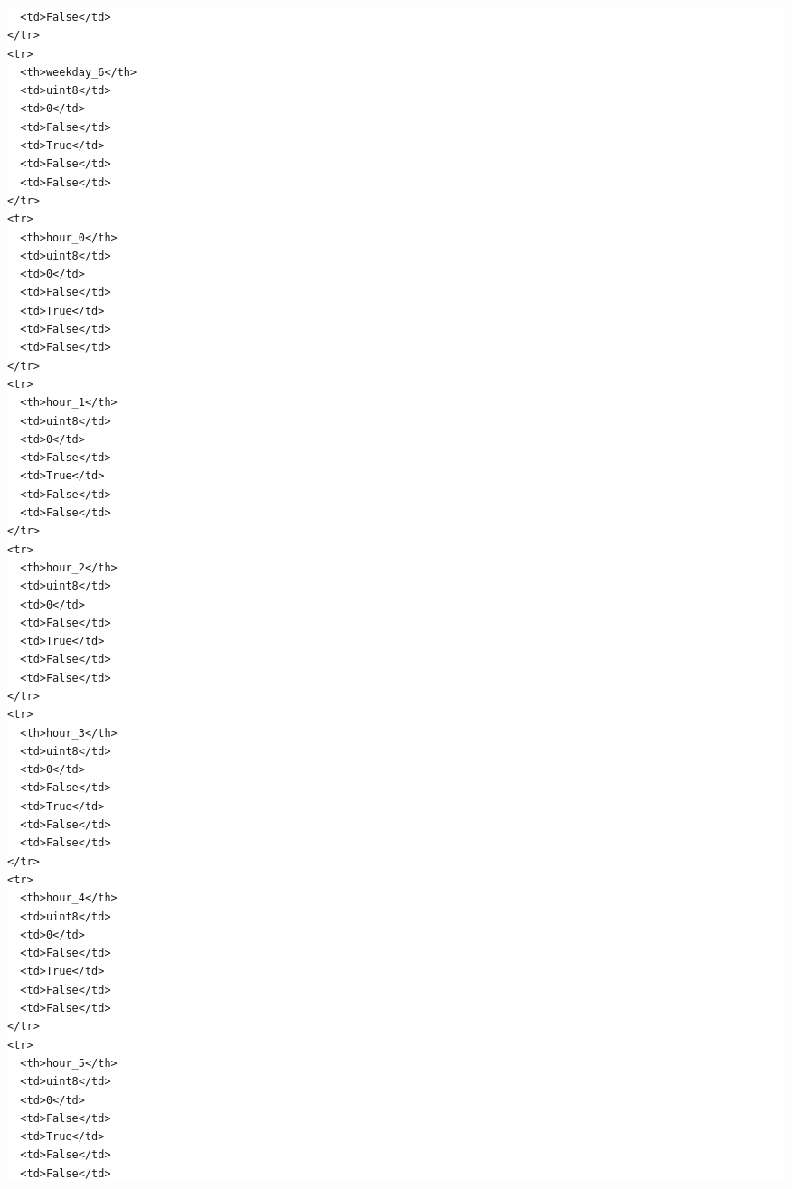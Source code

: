       <td>False</td>
    </tr>
    <tr>
      <th>weekday_6</th>
      <td>uint8</td>
      <td>0</td>
      <td>False</td>
      <td>True</td>
      <td>False</td>
      <td>False</td>
    </tr>
    <tr>
      <th>hour_0</th>
      <td>uint8</td>
      <td>0</td>
      <td>False</td>
      <td>True</td>
      <td>False</td>
      <td>False</td>
    </tr>
    <tr>
      <th>hour_1</th>
      <td>uint8</td>
      <td>0</td>
      <td>False</td>
      <td>True</td>
      <td>False</td>
      <td>False</td>
    </tr>
    <tr>
      <th>hour_2</th>
      <td>uint8</td>
      <td>0</td>
      <td>False</td>
      <td>True</td>
      <td>False</td>
      <td>False</td>
    </tr>
    <tr>
      <th>hour_3</th>
      <td>uint8</td>
      <td>0</td>
      <td>False</td>
      <td>True</td>
      <td>False</td>
      <td>False</td>
    </tr>
    <tr>
      <th>hour_4</th>
      <td>uint8</td>
      <td>0</td>
      <td>False</td>
      <td>True</td>
      <td>False</td>
      <td>False</td>
    </tr>
    <tr>
      <th>hour_5</th>
      <td>uint8</td>
      <td>0</td>
      <td>False</td>
      <td>True</td>
      <td>False</td>
      <td>False</td>